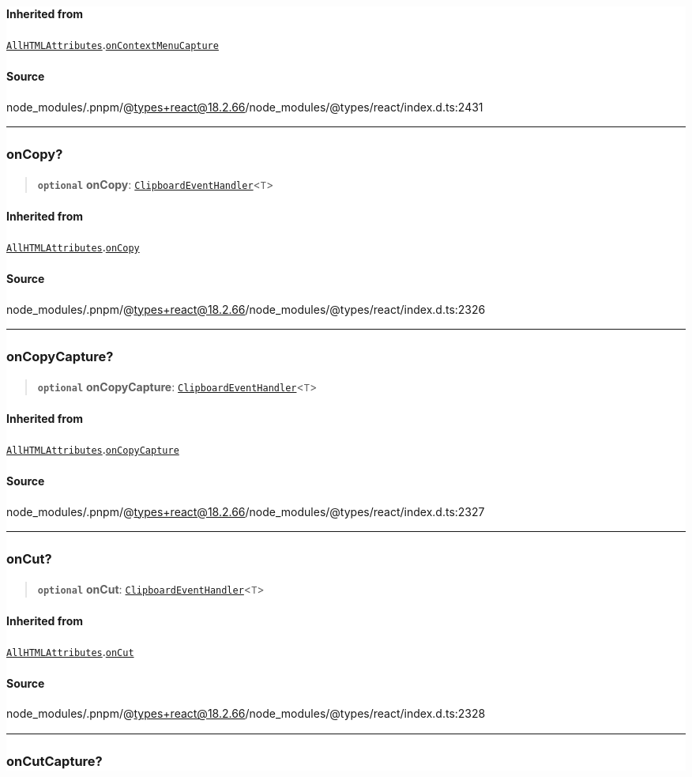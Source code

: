 #### Inherited from

[`AllHTMLAttributes`](AllHTMLAttributes.md).[`onContextMenuCapture`](AllHTMLAttributes.md#oncontextmenucapture)

#### Source

node\_modules/.pnpm/@types+react@18.2.66/node\_modules/@types/react/index.d.ts:2431

***

### onCopy?

> **`optional`** **onCopy**: [`ClipboardEventHandler`](../type-aliases/ClipboardEventHandler-1.md)\<`T`\>

#### Inherited from

[`AllHTMLAttributes`](AllHTMLAttributes.md).[`onCopy`](AllHTMLAttributes.md#oncopy)

#### Source

node\_modules/.pnpm/@types+react@18.2.66/node\_modules/@types/react/index.d.ts:2326

***

### onCopyCapture?

> **`optional`** **onCopyCapture**: [`ClipboardEventHandler`](../type-aliases/ClipboardEventHandler-1.md)\<`T`\>

#### Inherited from

[`AllHTMLAttributes`](AllHTMLAttributes.md).[`onCopyCapture`](AllHTMLAttributes.md#oncopycapture)

#### Source

node\_modules/.pnpm/@types+react@18.2.66/node\_modules/@types/react/index.d.ts:2327

***

### onCut?

> **`optional`** **onCut**: [`ClipboardEventHandler`](../type-aliases/ClipboardEventHandler-1.md)\<`T`\>

#### Inherited from

[`AllHTMLAttributes`](AllHTMLAttributes.md).[`onCut`](AllHTMLAttributes.md#oncut)

#### Source

node\_modules/.pnpm/@types+react@18.2.66/node\_modules/@types/react/index.d.ts:2328

***

### onCutCapture?

